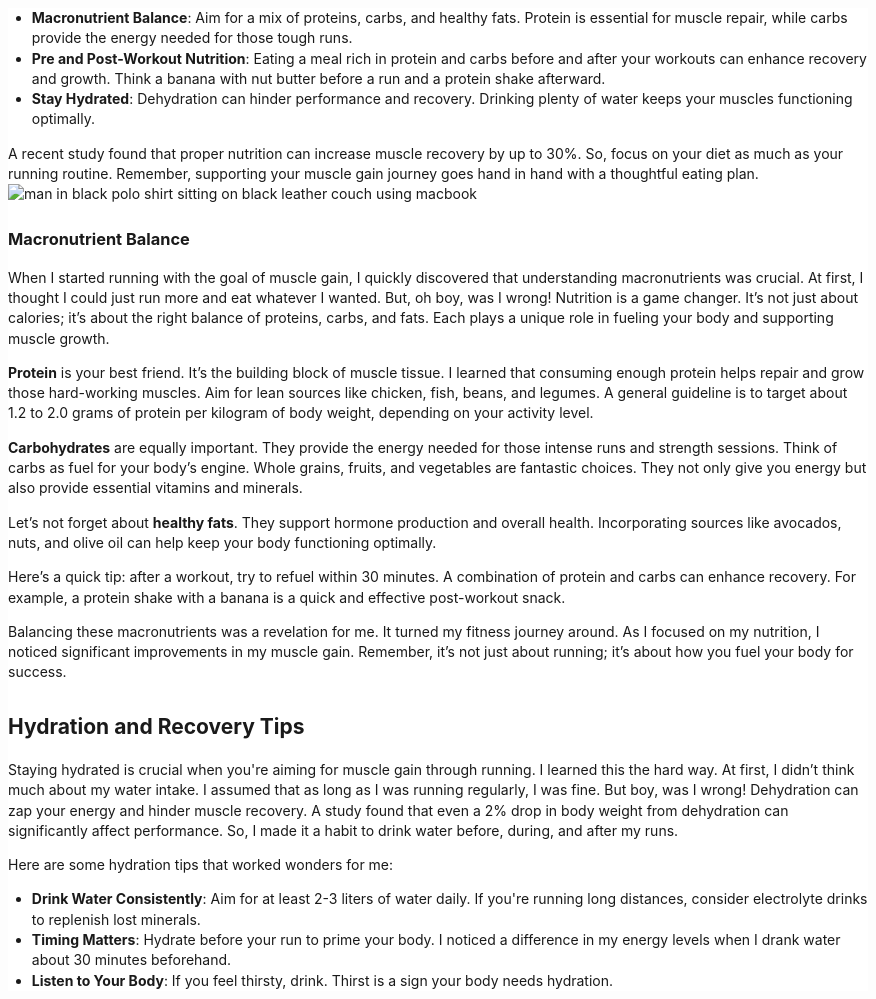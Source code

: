 -   **Macronutrient Balance**: Aim for a mix of proteins, carbs, and healthy fats. Protein is essential for muscle repair, while carbs provide the energy needed for those tough runs.
-   **Pre and Post-Workout Nutrition**: Eating a meal rich in protein and carbs before and after your workouts can enhance recovery and growth. Think a banana with nut butter before a run and a protein shake afterward.
-   **Stay Hydrated**: Dehydration can hinder performance and recovery. Drinking plenty of water keeps your muscles functioning optimally.

A recent study found that proper nutrition can increase muscle recovery by up to 30%. So, focus on your diet as much as your running routine. Remember, supporting your muscle gain journey goes hand in hand with a thoughtful eating plan. ![man in black polo shirt sitting on black leather couch using macbook](/images/blog/calisthenics-programs/muscle-gain-running/muscle_gain_Jkuq_3GTJfo.jpg 'man in black polo shirt sitting on black leather couch using macbook')

### Macronutrient Balance

When I started running with the goal of muscle gain, I quickly discovered that understanding macronutrients was crucial. At first, I thought I could just run more and eat whatever I wanted. But, oh boy, was I wrong! Nutrition is a game changer. It’s not just about calories; it’s about the right balance of proteins, carbs, and fats. Each plays a unique role in fueling your body and supporting muscle growth.

**Protein** is your best friend. It’s the building block of muscle tissue. I learned that consuming enough protein helps repair and grow those hard-working muscles. Aim for lean sources like chicken, fish, beans, and legumes. A general guideline is to target about 1.2 to 2.0 grams of protein per kilogram of body weight, depending on your activity level.

**Carbohydrates** are equally important. They provide the energy needed for those intense runs and strength sessions. Think of carbs as fuel for your body’s engine. Whole grains, fruits, and vegetables are fantastic choices. They not only give you energy but also provide essential vitamins and minerals.

Let’s not forget about **healthy fats**. They support hormone production and overall health. Incorporating sources like avocados, nuts, and olive oil can help keep your body functioning optimally.

Here’s a quick tip: after a workout, try to refuel within 30 minutes. A combination of protein and carbs can enhance recovery. For example, a protein shake with a banana is a quick and effective post-workout snack.

Balancing these macronutrients was a revelation for me. It turned my fitness journey around. As I focused on my nutrition, I noticed significant improvements in my muscle gain. Remember, it’s not just about running; it’s about how you fuel your body for success.

## Hydration and Recovery Tips

Staying hydrated is crucial when you're aiming for muscle gain through running. I learned this the hard way. At first, I didn’t think much about my water intake. I assumed that as long as I was running regularly, I was fine. But boy, was I wrong! Dehydration can zap your energy and hinder muscle recovery. A study found that even a 2% drop in body weight from dehydration can significantly affect performance. So, I made it a habit to drink water before, during, and after my runs.

Here are some hydration tips that worked wonders for me:

-   **Drink Water Consistently**: Aim for at least 2-3 liters of water daily. If you're running long distances, consider electrolyte drinks to replenish lost minerals.
-   **Timing Matters**: Hydrate before your run to prime your body. I noticed a difference in my energy levels when I drank water about 30 minutes beforehand.
-   **Listen to Your Body**: If you feel thirsty, drink. Thirst is a sign your body needs hydration.

